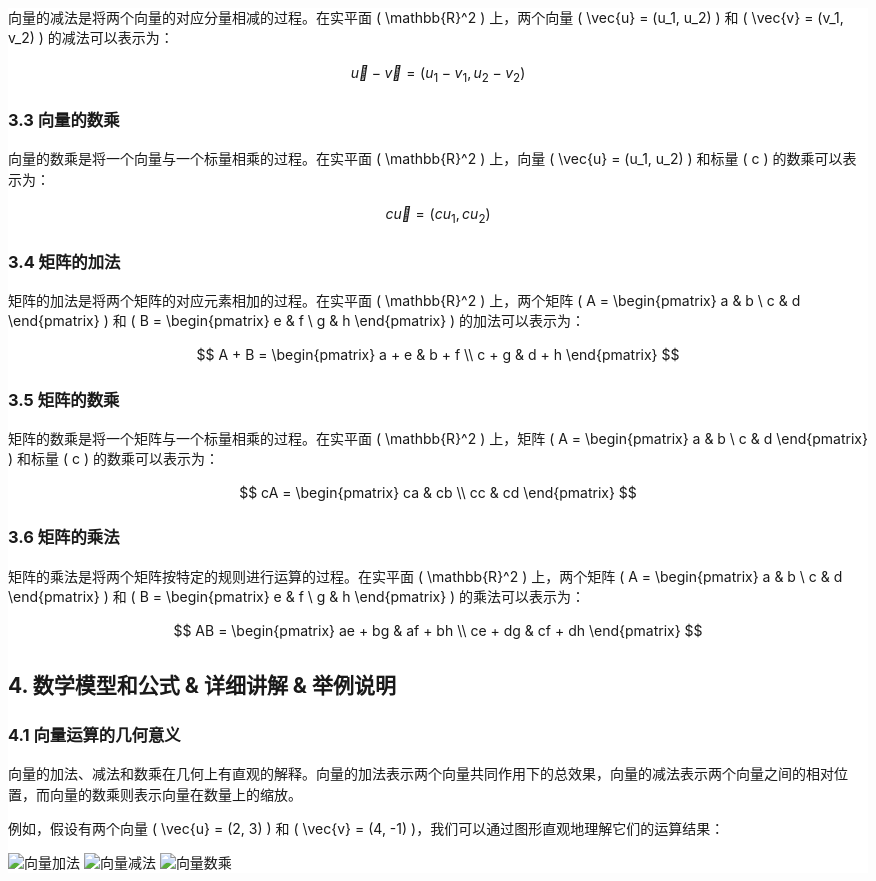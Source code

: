 向量的减法是将两个向量的对应分量相减的过程。在实平面 \( \mathbb{R}^2 \) 上，两个向量 \( \vec{u} = (u_1, u_2) \) 和 \( \vec{v} = (v_1, v_2) \) 的减法可以表示为：

$$
\vec{u} - \vec{v} = (u_1 - v_1, u_2 - v_2)
$$

### 3.3 向量的数乘

向量的数乘是将一个向量与一个标量相乘的过程。在实平面 \( \mathbb{R}^2 \) 上，向量 \( \vec{u} = (u_1, u_2) \) 和标量 \( c \) 的数乘可以表示为：

$$
c\vec{u} = (cu_1, cu_2)
$$

### 3.4 矩阵的加法

矩阵的加法是将两个矩阵的对应元素相加的过程。在实平面 \( \mathbb{R}^2 \) 上，两个矩阵 \( A = \begin{pmatrix} a & b \\ c & d \end{pmatrix} \) 和 \( B = \begin{pmatrix} e & f \\ g & h \end{pmatrix} \) 的加法可以表示为：

$$
A + B = \begin{pmatrix} a + e & b + f \\ c + g & d + h \end{pmatrix}
$$

### 3.5 矩阵的数乘

矩阵的数乘是将一个矩阵与一个标量相乘的过程。在实平面 \( \mathbb{R}^2 \) 上，矩阵 \( A = \begin{pmatrix} a & b \\ c & d \end{pmatrix} \) 和标量 \( c \) 的数乘可以表示为：

$$
cA = \begin{pmatrix} ca & cb \\ cc & cd \end{pmatrix}
$$

### 3.6 矩阵的乘法

矩阵的乘法是将两个矩阵按特定的规则进行运算的过程。在实平面 \( \mathbb{R}^2 \) 上，两个矩阵 \( A = \begin{pmatrix} a & b \\ c & d \end{pmatrix} \) 和 \( B = \begin{pmatrix} e & f \\ g & h \end{pmatrix} \) 的乘法可以表示为：

$$
AB = \begin{pmatrix} ae + bg & af + bh \\ ce + dg & cf + dh \end{pmatrix}
$$

## 4. 数学模型和公式 & 详细讲解 & 举例说明

### 4.1 向量运算的几何意义

向量的加法、减法和数乘在几何上有直观的解释。向量的加法表示两个向量共同作用下的总效果，向量的减法表示两个向量之间的相对位置，而向量的数乘则表示向量在数量上的缩放。

例如，假设有两个向量 \( \vec{u} = (2, 3) \) 和 \( \vec{v} = (4, -1) \)，我们可以通过图形直观地理解它们的运算结果：

![向量加法](https://i.imgur.com/5wZz9yu.png)
![向量减法](https://i.imgur.com/BnqQ5Y0.png)
![向量数乘](https://i.imgur.com/7hSdC6t.png)
